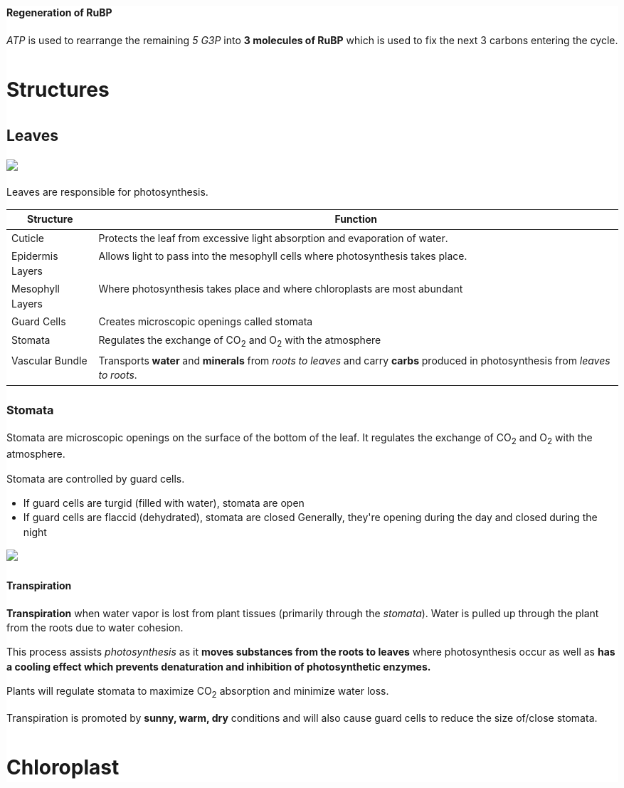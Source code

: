 #### Regeneration of RuBP

*ATP* is used to rearrange the remaining *5 G3P* into **3 molecules of RuBP** which is used to fix the next 3 carbons entering the cycle.
# Structures

## Leaves

![](Leaf_Anatomy.png)

Leaves are responsible for photosynthesis.

| Structure        | Function                                                                                                                            |
| ---------------- | ----------------------------------------------------------------------------------------------------------------------------------- |
| Cuticle          | Protects the leaf from excessive light absorption and evaporation of water.                                                         |
| Epidermis Layers | Allows light to pass into the mesophyll cells where photosynthesis takes place.                                                     |
| Mesophyll Layers | Where photosynthesis takes place and where chloroplasts are most abundant                                                           |
| Guard Cells      | Creates microscopic openings called stomata                                                                                         |
| Stomata          | Regulates the exchange of CO<sub>2</sub> and O<sub>2</sub> with the atmosphere                                                      |
| Vascular Bundle  | Transports **water** and **minerals** from *roots to leaves* and carry **carbs** produced in photosynthesis from *leaves to roots*. |
### Stomata

Stomata are microscopic openings on the surface of the bottom of the leaf. It regulates the exchange of CO<sub>2</sub> and O<sub>2</sub> with the atmosphere.

Stomata are controlled by guard cells.
- If guard cells are turgid (filled with water), stomata are open
- If guard cells are flaccid (dehydrated), stomata are closed
Generally, they're opening during the day and closed during the night

![](Stomata_Structure.png)

#### Transpiration

**Transpiration** when water vapor is lost from plant tissues (primarily through the *stomata*). Water is pulled up through the plant from the roots due to water cohesion.

This process assists *photosynthesis* as it **moves substances from the roots to leaves** where photosynthesis occur as well as **has a cooling effect which prevents denaturation and inhibition of photosynthetic enzymes.** 

Plants will regulate stomata to maximize CO<sub>2</sub> absorption and minimize water loss.

Transpiration is promoted by **sunny, warm, dry** conditions and will also cause guard cells to reduce the size of/close stomata.

# Chloroplast
